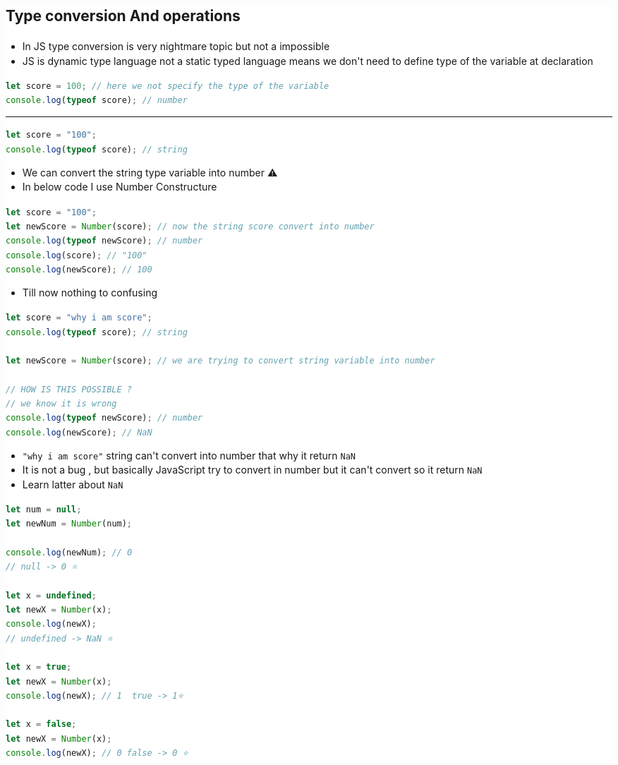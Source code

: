 
## Type conversion And operations

- In JS type conversion is very nightmare topic but not a impossible
- JS is dynamic type language not a static typed language means we don't need to define type of the variable at declaration

```js
let score = 100; // here we not specify the type of the variable
console.log(typeof score); // number
```

---

```js
let score = "100";
console.log(typeof score); // string
```

- We can convert the string type variable into number ⚠️
- In below code I use Number Constructure

```js
let score = "100";
let newScore = Number(score); // now the string score convert into number
console.log(typeof newScore); // number
console.log(score); // "100"
console.log(newScore); // 100
```

- Till now nothing to confusing

```js
let score = "why i am score";
console.log(typeof score); // string

let newScore = Number(score); // we are trying to convert string variable into number

// HOW IS THIS POSSIBLE ?
// we know it is wrong
console.log(typeof newScore); // number
console.log(newScore); // NaN
```

- `"why i am score"` string can't convert into number that why it return `NaN`
- It is not a bug , but basically JavaScript try to convert in number but it can't convert so it return `NaN`
- Learn latter about `NaN`

```js
let num = null;
let newNum = Number(num);

console.log(newNum); // 0
// null -> 0 ⭐

let x = undefined;
let newX = Number(x);
console.log(newX);
// undefined -> NaN ⭐

let x = true;
let newX = Number(x);
console.log(newX); // 1  true -> 1⭐

let x = false;
let newX = Number(x);
console.log(newX); // 0 false -> 0 ⭐

```